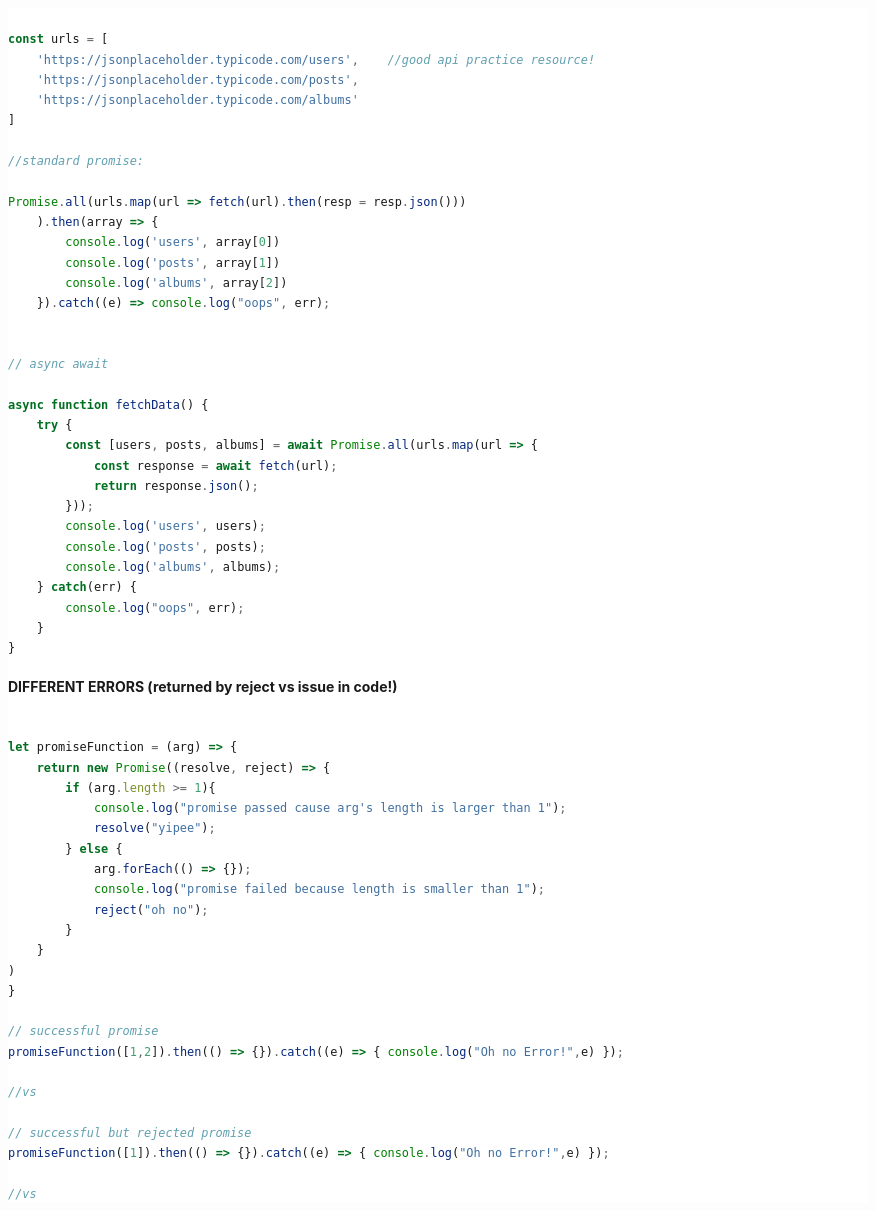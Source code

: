 ```javascript

const urls = [
	'https://jsonplaceholder.typicode.com/users',    //good api practice resource!
	'https://jsonplaceholder.typicode.com/posts',
	'https://jsonplaceholder.typicode.com/albums'
]

//standard promise:

Promise.all(urls.map(url => fetch(url).then(resp = resp.json()))
	).then(array => {
		console.log('users', array[0])
		console.log('posts', array[1])
		console.log('albums', array[2])
	}).catch((e) => console.log("oops", err);


// async await

async function fetchData() {
	try {
		const [users, posts, albums] = await Promise.all(urls.map(url => {
			const response = await fetch(url);
			return response.json();
		}));
		console.log('users', users);
		console.log('posts', posts);
		console.log('albums', albums);
	} catch(err) {
		console.log("oops", err);
	}
}

```


#### DIFFERENT ERRORS (returned by reject vs issue in code!)

```javascript

let promiseFunction = (arg) => {
    return new Promise((resolve, reject) => {
        if (arg.length >= 1){
            console.log("promise passed cause arg's length is larger than 1");
            resolve("yipee");
        } else {
            arg.forEach(() => {});
            console.log("promise failed because length is smaller than 1");
            reject("oh no");
        }
    }
)
}

// successful promise
promiseFunction([1,2]).then(() => {}).catch((e) => { console.log("Oh no Error!",e) });

//vs

// successful but rejected promise
promiseFunction([1]).then(() => {}).catch((e) => { console.log("Oh no Error!",e) });

//vs
```